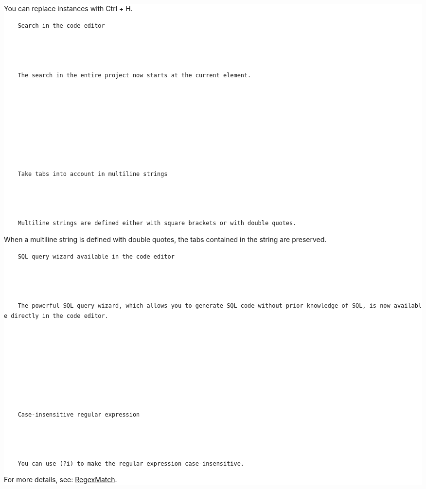 You can replace instances with Ctrl + H.
	






 
	
		Search in the code editor
	


	
		The search in the entire project now starts at the current element.
	






 
	
		Take tabs into account in multiline strings
	


	
		Multiline strings are defined either with square brackets or with double quotes.

When a multiline string is defined with double quotes, the tabs contained in the string are preserved.
	






 
	
		SQL query wizard available in the code editor
	


	
		The powerful SQL query wizard, which allows you to generate SQL code without prior knowledge of SQL, is now available directly in the code editor.
	






 
	
		Case-insensitive regular expression
	


	
		You can use (?i) to make the regular expression case-insensitive.

For more details, see: [RegexMatch](../WDLang1/1000026273.md). 
	





	




<a name="debugger"></a>

	